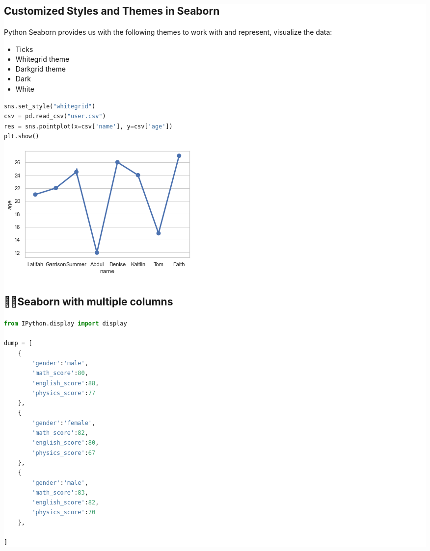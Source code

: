 ## Customized Styles and Themes in Seaborn


Python Seaborn provides us with the following themes to work with and represent, visualize the data:

- Ticks
- Whitegrid theme
- Darkgrid theme
- Dark
- White


```python
sns.set_style("whitegrid")
csv = pd.read_csv("user.csv")
res = sns.pointplot(x=csv['name'], y=csv['age'])
plt.show()

```



![png](README_files/README_155_0.png)



## 🚀🚀Seaborn with multiple columns


```python
from IPython.display import display

dump = [
    {
        'gender':'male',
        'math_score':80,
        'english_score':88,
        'physics_score':77
    },
    {
        'gender':'female',
        'math_score':82,
        'english_score':80,
        'physics_score':67
    },
    {
        'gender':'male',
        'math_score':83,
        'english_score':82,
        'physics_score':70
    },

]
```
